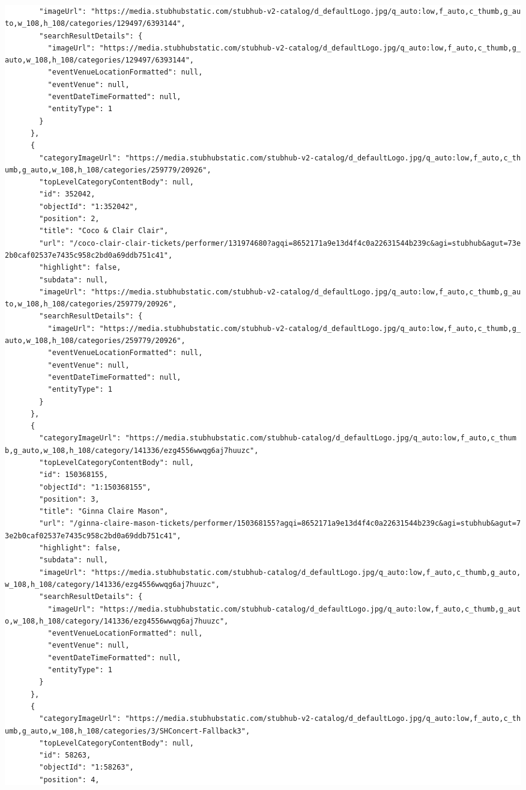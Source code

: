             "imageUrl": "https://media.stubhubstatic.com/stubhub-v2-catalog/d_defaultLogo.jpg/q_auto:low,f_auto,c_thumb,g_auto,w_108,h_108/categories/129497/6393144",
            "searchResultDetails": {
              "imageUrl": "https://media.stubhubstatic.com/stubhub-v2-catalog/d_defaultLogo.jpg/q_auto:low,f_auto,c_thumb,g_auto,w_108,h_108/categories/129497/6393144",
              "eventVenueLocationFormatted": null,
              "eventVenue": null,
              "eventDateTimeFormatted": null,
              "entityType": 1
            }
          },
          {
            "categoryImageUrl": "https://media.stubhubstatic.com/stubhub-v2-catalog/d_defaultLogo.jpg/q_auto:low,f_auto,c_thumb,g_auto,w_108,h_108/categories/259779/20926",
            "topLevelCategoryContentBody": null,
            "id": 352042,
            "objectId": "1:352042",
            "position": 2,
            "title": "Coco & Clair Clair",
            "url": "/coco-clair-clair-tickets/performer/131974680?agqi=8652171a9e13d4f4c0a22631544b239c&agi=stubhub&agut=73e2b0caf02537e7435c958c2bd0a69ddb751c41",
            "highlight": false,
            "subdata": null,
            "imageUrl": "https://media.stubhubstatic.com/stubhub-v2-catalog/d_defaultLogo.jpg/q_auto:low,f_auto,c_thumb,g_auto,w_108,h_108/categories/259779/20926",
            "searchResultDetails": {
              "imageUrl": "https://media.stubhubstatic.com/stubhub-v2-catalog/d_defaultLogo.jpg/q_auto:low,f_auto,c_thumb,g_auto,w_108,h_108/categories/259779/20926",
              "eventVenueLocationFormatted": null,
              "eventVenue": null,
              "eventDateTimeFormatted": null,
              "entityType": 1
            }
          },
          {
            "categoryImageUrl": "https://media.stubhubstatic.com/stubhub-catalog/d_defaultLogo.jpg/q_auto:low,f_auto,c_thumb,g_auto,w_108,h_108/category/141336/ezg4556wwqg6aj7huuzc",
            "topLevelCategoryContentBody": null,
            "id": 150368155,
            "objectId": "1:150368155",
            "position": 3,
            "title": "Ginna Claire Mason",
            "url": "/ginna-claire-mason-tickets/performer/150368155?agqi=8652171a9e13d4f4c0a22631544b239c&agi=stubhub&agut=73e2b0caf02537e7435c958c2bd0a69ddb751c41",
            "highlight": false,
            "subdata": null,
            "imageUrl": "https://media.stubhubstatic.com/stubhub-catalog/d_defaultLogo.jpg/q_auto:low,f_auto,c_thumb,g_auto,w_108,h_108/category/141336/ezg4556wwqg6aj7huuzc",
            "searchResultDetails": {
              "imageUrl": "https://media.stubhubstatic.com/stubhub-catalog/d_defaultLogo.jpg/q_auto:low,f_auto,c_thumb,g_auto,w_108,h_108/category/141336/ezg4556wwqg6aj7huuzc",
              "eventVenueLocationFormatted": null,
              "eventVenue": null,
              "eventDateTimeFormatted": null,
              "entityType": 1
            }
          },
          {
            "categoryImageUrl": "https://media.stubhubstatic.com/stubhub-v2-catalog/d_defaultLogo.jpg/q_auto:low,f_auto,c_thumb,g_auto,w_108,h_108/categories/3/SHConcert-Fallback3",
            "topLevelCategoryContentBody": null,
            "id": 58263,
            "objectId": "1:58263",
            "position": 4,